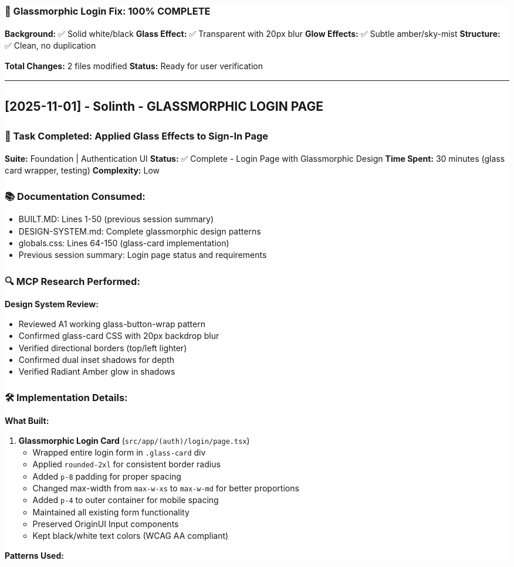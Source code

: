 ### 🚀 Glassmorphic Login Fix: 100% COMPLETE

**Background:** ✅ Solid white/black
**Glass Effect:** ✅ Transparent with 20px blur
**Glow Effects:** ✅ Subtle amber/sky-mist
**Structure:** ✅ Clean, no duplication

**Total Changes:** 2 files modified
**Status:** Ready for user verification

---

## [2025-11-01] - Solinth - GLASSMORPHIC LOGIN PAGE

### 🎯 Task Completed: Applied Glass Effects to Sign-In Page

**Suite:** Foundation | Authentication UI
**Status:** ✅ Complete - Login Page with Glassmorphic Design
**Time Spent:** 30 minutes (glass card wrapper, testing)
**Complexity:** Low

### 📚 Documentation Consumed:

- BUILT.MD: Lines 1-50 (previous session summary)
- DESIGN-SYSTEM.md: Complete glassmorphic design patterns
- globals.css: Lines 64-150 (glass-card implementation)
- Previous session summary: Login page status and requirements

### 🔍 MCP Research Performed:

**Design System Review:**

- Reviewed A1 working glass-button-wrap pattern
- Confirmed glass-card CSS with 20px backdrop blur
- Verified directional borders (top/left lighter)
- Confirmed dual inset shadows for depth
- Verified Radiant Amber glow in shadows

### 🛠 Implementation Details:

**What Built:**

1. **Glassmorphic Login Card** (`src/app/(auth)/login/page.tsx`)
   - Wrapped entire login form in `.glass-card` div
   - Applied `rounded-2xl` for consistent border radius
   - Added `p-8` padding for proper spacing
   - Changed max-width from `max-w-xs` to `max-w-md` for better proportions
   - Added `p-4` to outer container for mobile spacing
   - Maintained all existing form functionality
   - Preserved OriginUI Input components
   - Kept black/white text colors (WCAG AA compliant)

**Patterns Used:**
